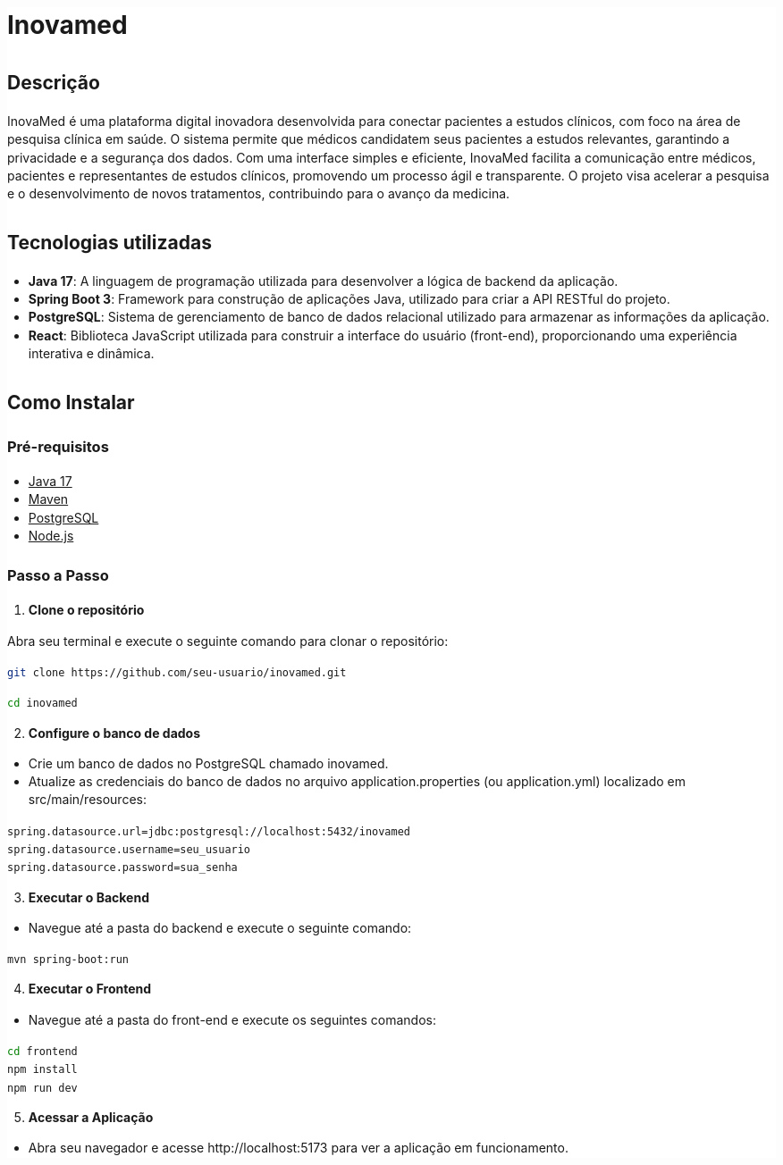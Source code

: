 # Inovamed
## Descrição
InovaMed é uma plataforma digital inovadora desenvolvida para conectar pacientes a estudos clínicos, com foco na área de pesquisa clínica em saúde. O sistema permite que médicos candidatem seus pacientes a estudos relevantes, garantindo a privacidade e a segurança dos dados. Com uma interface simples e eficiente, InovaMed facilita a comunicação entre médicos, pacientes e representantes de estudos clínicos, promovendo um processo ágil e transparente. O projeto visa acelerar a pesquisa e o desenvolvimento de novos tratamentos, contribuindo para o avanço da medicina.
## Tecnologias utilizadas
- **Java 17**: A linguagem de programação utilizada para desenvolver a lógica de backend da aplicação.
- **Spring Boot 3**: Framework para construção de aplicações Java, utilizado para criar a API RESTful do projeto.
- **PostgreSQL**: Sistema de gerenciamento de banco de dados relacional utilizado para armazenar as informações da aplicação.
- **React**: Biblioteca JavaScript utilizada para construir a interface do usuário (front-end), proporcionando uma experiência interativa e dinâmica.

## Como Instalar
### Pré-requisitos
- [Java 17](https://www.oracle.com/java/technologies/javase/jdk17-archive-downloads.html)
- [Maven](https://maven.apache.org/download.cgi)
- [PostgreSQL](https://www.postgresql.org/download/)
- [Node.js](https://nodejs.org/) 
### Passo a Passo
1. **Clone o repositório**

Abra seu terminal e execute o seguinte comando para clonar o repositório:

 ```bash
git clone https://github.com/seu-usuario/inovamed.git
```
 ```bash
cd inovamed
```
2. **Configure o banco de dados**
- Crie um banco de dados no PostgreSQL chamado inovamed.
- Atualize as credenciais do banco de dados no arquivo application.properties (ou application.yml) localizado em src/main/resources:
```properties
spring.datasource.url=jdbc:postgresql://localhost:5432/inovamed
spring.datasource.username=seu_usuario
spring.datasource.password=sua_senha
```
3. **Executar o Backend**
- Navegue até a pasta do backend e execute o seguinte comando:
```bash
mvn spring-boot:run
```
4. **Executar o Frontend**
- Navegue até a pasta do front-end e execute os seguintes comandos:
```bash
cd frontend
npm install
npm run dev
```
5. **Acessar a Aplicação**
- Abra seu navegador e acesse http://localhost:5173 para ver a aplicação em funcionamento.
